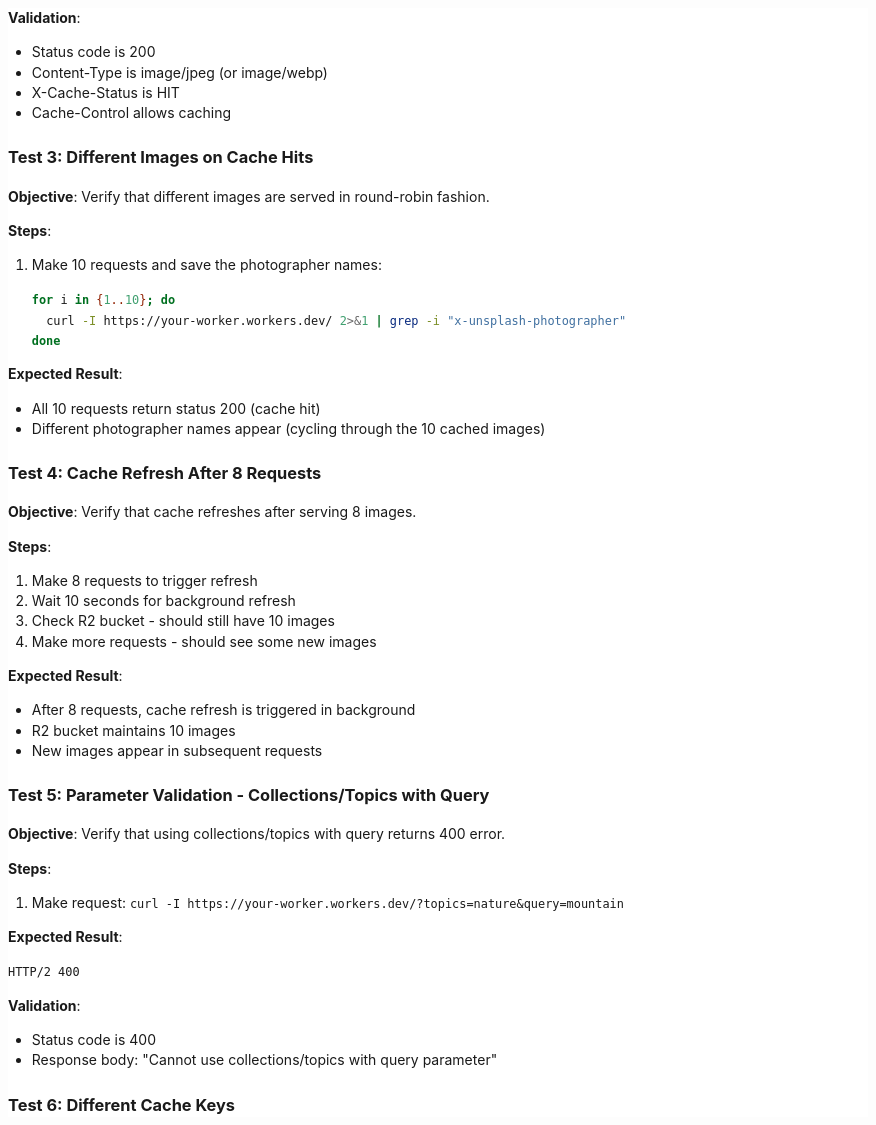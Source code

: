**Validation**:
- Status code is 200
- Content-Type is image/jpeg (or image/webp)
- X-Cache-Status is HIT
- Cache-Control allows caching

### Test 3: Different Images on Cache Hits

**Objective**: Verify that different images are served in round-robin fashion.

**Steps**:
1. Make 10 requests and save the photographer names:
   ```bash
   for i in {1..10}; do
     curl -I https://your-worker.workers.dev/ 2>&1 | grep -i "x-unsplash-photographer"
   done
   ```

**Expected Result**:
- All 10 requests return status 200 (cache hit)
- Different photographer names appear (cycling through the 10 cached images)

### Test 4: Cache Refresh After 8 Requests

**Objective**: Verify that cache refreshes after serving 8 images.

**Steps**:
1. Make 8 requests to trigger refresh
2. Wait 10 seconds for background refresh
3. Check R2 bucket - should still have 10 images
4. Make more requests - should see some new images

**Expected Result**:
- After 8 requests, cache refresh is triggered in background
- R2 bucket maintains 10 images
- New images appear in subsequent requests

### Test 5: Parameter Validation - Collections/Topics with Query

**Objective**: Verify that using collections/topics with query returns 400 error.

**Steps**:
1. Make request: `curl -I https://your-worker.workers.dev/?topics=nature&query=mountain`

**Expected Result**:
```
HTTP/2 400
```

**Validation**:
- Status code is 400
- Response body: "Cannot use collections/topics with query parameter"

### Test 6: Different Cache Keys
